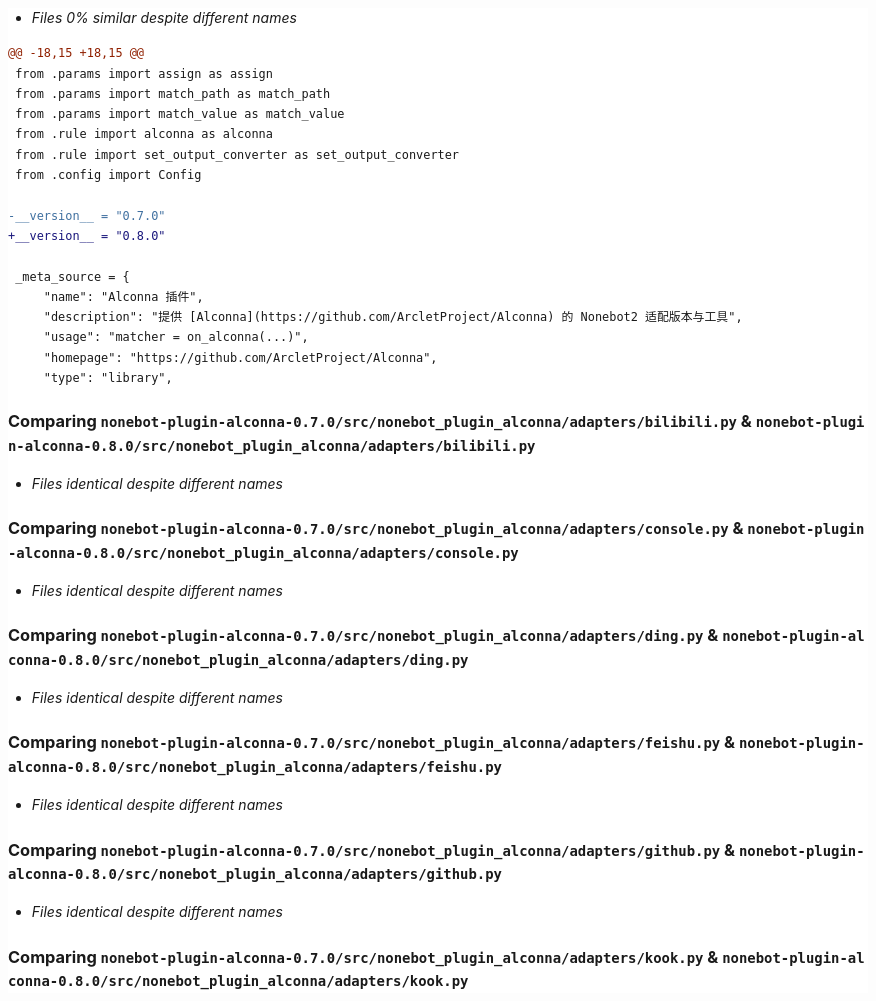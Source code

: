  * *Files 0% similar despite different names*

```diff
@@ -18,15 +18,15 @@
 from .params import assign as assign
 from .params import match_path as match_path
 from .params import match_value as match_value
 from .rule import alconna as alconna
 from .rule import set_output_converter as set_output_converter
 from .config import Config
 
-__version__ = "0.7.0"
+__version__ = "0.8.0"
 
 _meta_source = {
     "name": "Alconna 插件",
     "description": "提供 [Alconna](https://github.com/ArcletProject/Alconna) 的 Nonebot2 适配版本与工具",
     "usage": "matcher = on_alconna(...)",
     "homepage": "https://github.com/ArcletProject/Alconna",
     "type": "library",
```

### Comparing `nonebot-plugin-alconna-0.7.0/src/nonebot_plugin_alconna/adapters/bilibili.py` & `nonebot-plugin-alconna-0.8.0/src/nonebot_plugin_alconna/adapters/bilibili.py`

 * *Files identical despite different names*

### Comparing `nonebot-plugin-alconna-0.7.0/src/nonebot_plugin_alconna/adapters/console.py` & `nonebot-plugin-alconna-0.8.0/src/nonebot_plugin_alconna/adapters/console.py`

 * *Files identical despite different names*

### Comparing `nonebot-plugin-alconna-0.7.0/src/nonebot_plugin_alconna/adapters/ding.py` & `nonebot-plugin-alconna-0.8.0/src/nonebot_plugin_alconna/adapters/ding.py`

 * *Files identical despite different names*

### Comparing `nonebot-plugin-alconna-0.7.0/src/nonebot_plugin_alconna/adapters/feishu.py` & `nonebot-plugin-alconna-0.8.0/src/nonebot_plugin_alconna/adapters/feishu.py`

 * *Files identical despite different names*

### Comparing `nonebot-plugin-alconna-0.7.0/src/nonebot_plugin_alconna/adapters/github.py` & `nonebot-plugin-alconna-0.8.0/src/nonebot_plugin_alconna/adapters/github.py`

 * *Files identical despite different names*

### Comparing `nonebot-plugin-alconna-0.7.0/src/nonebot_plugin_alconna/adapters/kook.py` & `nonebot-plugin-alconna-0.8.0/src/nonebot_plugin_alconna/adapters/kook.py`
